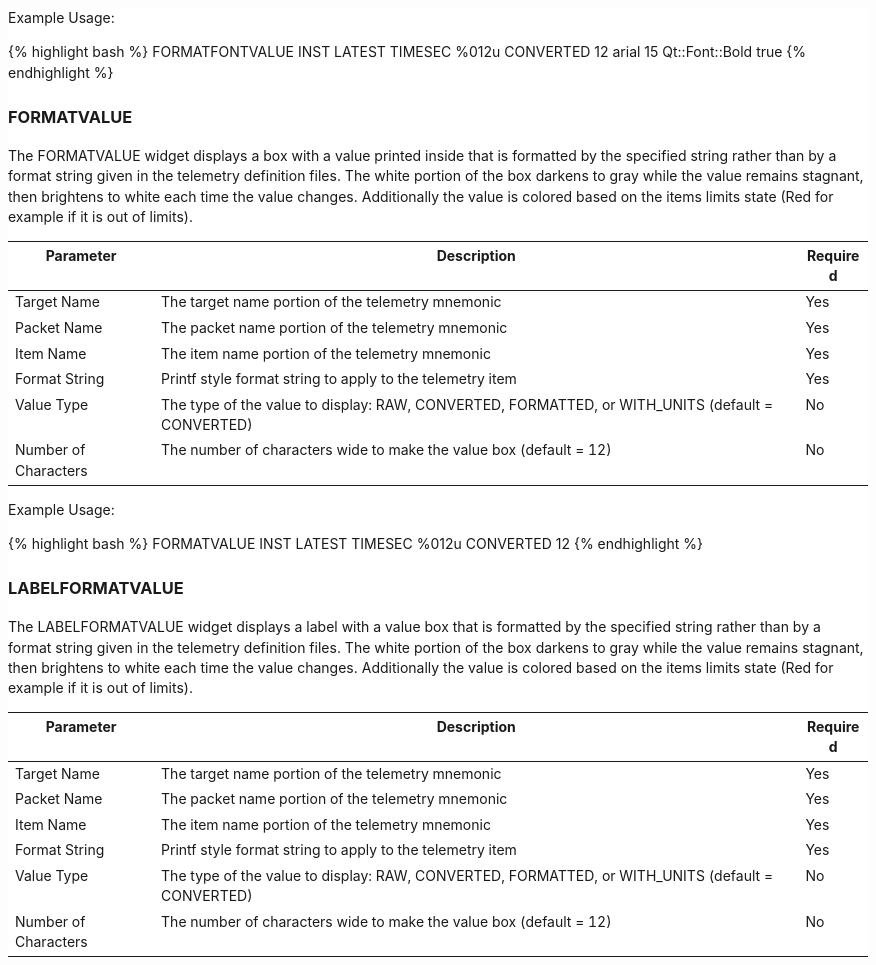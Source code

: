 Example Usage:


{% highlight bash %}
FORMATFONTVALUE INST LATEST TIMESEC %012u CONVERTED 12 arial 15 Qt::Font::Bold true
{% endhighlight %}

### FORMATVALUE

The FORMATVALUE widget displays a box with a value printed inside that is formatted by the specified string rather than by a format string given in the telemetry definition files. The white portion of the box darkens to gray while the value remains stagnant, then brightens to white each time the value changes. Additionally the value is colored based on the items limits state (Red for example if it is out of limits).

| Parameter            | Description                                                                                      | Required |
| -------------------- | ------------------------------------------------------------------------------------------------ | -------- |
| Target Name          | The target name portion of the telemetry mnemonic                                                | Yes      |
| Packet Name          | The packet name portion of the telemetry mnemonic                                                | Yes      |
| Item Name            | The item name portion of the telemetry mnemonic                                                  | Yes      |
| Format String        | Printf style format string to apply to the telemetry item                                        | Yes      |
| Value Type           | The type of the value to display: RAW, CONVERTED, FORMATTED, or WITH_UNITS (default = CONVERTED) | No       |
| Number of Characters | The number of characters wide to make the value box (default = 12)                               | No       |

Example Usage:


{% highlight bash %}
FORMATVALUE INST LATEST TIMESEC %012u CONVERTED 12
{% endhighlight %}

### LABELFORMATVALUE

The LABELFORMATVALUE widget displays a label with a value box that is formatted by the specified string rather than by a format string given in the telemetry definition files. The white portion of the box darkens to gray while the value remains stagnant, then brightens to white each time the value changes. Additionally the value is colored based on the items limits state (Red for example if it is out of limits).

| Parameter            | Description                                                                                      | Required |
| -------------------- | ------------------------------------------------------------------------------------------------ | -------- |
| Target Name          | The target name portion of the telemetry mnemonic                                                | Yes      |
| Packet Name          | The packet name portion of the telemetry mnemonic                                                | Yes      |
| Item Name            | The item name portion of the telemetry mnemonic                                                  | Yes      |
| Format String        | Printf style format string to apply to the telemetry item                                        | Yes      |
| Value Type           | The type of the value to display: RAW, CONVERTED, FORMATTED, or WITH_UNITS (default = CONVERTED) | No       |
| Number of Characters | The number of characters wide to make the value box (default = 12)                               | No       |
